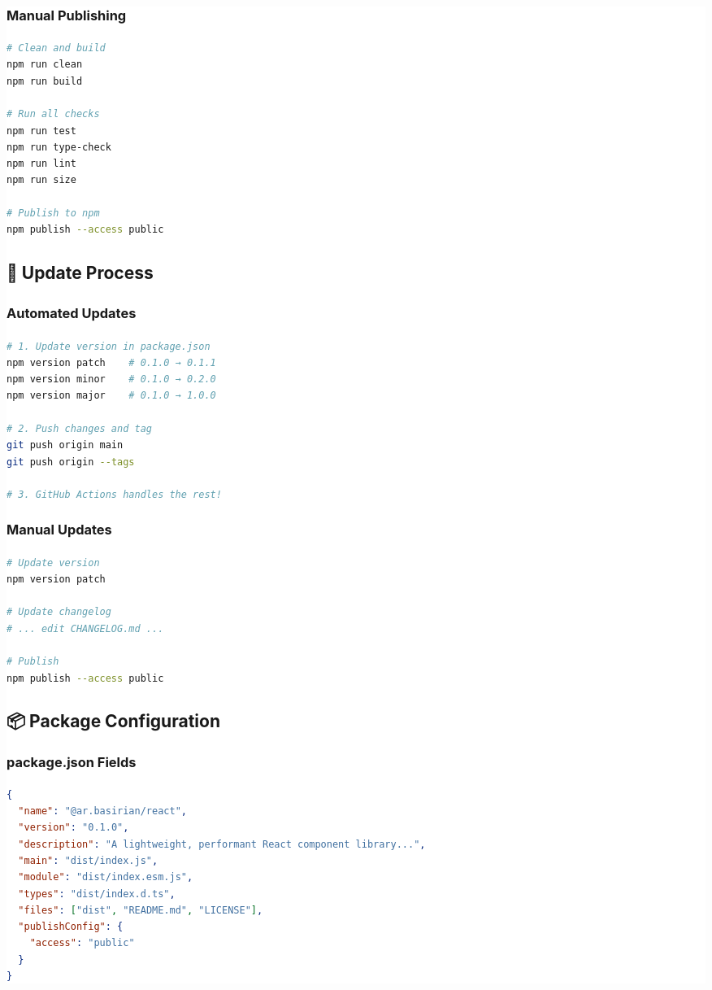 ### **Manual Publishing**
```bash
# Clean and build
npm run clean
npm run build

# Run all checks
npm run test
npm run type-check
npm run lint
npm run size

# Publish to npm
npm publish --access public
```

## 🔄 **Update Process**

### **Automated Updates**
```bash
# 1. Update version in package.json
npm version patch    # 0.1.0 → 0.1.1
npm version minor    # 0.1.0 → 0.2.0
npm version major    # 0.1.0 → 1.0.0

# 2. Push changes and tag
git push origin main
git push origin --tags

# 3. GitHub Actions handles the rest!
```

### **Manual Updates**
```bash
# Update version
npm version patch

# Update changelog
# ... edit CHANGELOG.md ...

# Publish
npm publish --access public
```

## 📦 **Package Configuration**

### package.json Fields

```json
{
  "name": "@ar.basirian/react",
  "version": "0.1.0",
  "description": "A lightweight, performant React component library...",
  "main": "dist/index.js",
  "module": "dist/index.esm.js",
  "types": "dist/index.d.ts",
  "files": ["dist", "README.md", "LICENSE"],
  "publishConfig": {
    "access": "public"
  }
}
```
